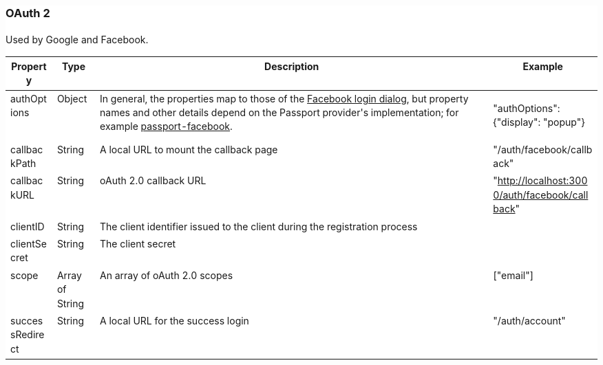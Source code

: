 ### OAuth 2

Used by Google and Facebook.

<table>
  <thead>
    <tr>
      <th>Property</th>
      <th>Type</th>
      <th>Description</th>
      <th>Example</th>
    </tr>
  </thead>    
  <tbody>    
    <tr>
      <td>authOptions</td>
      <td>Object</td>
      <td>In general, the properties map to those of the <a href="https://developers.facebook.com/docs/reference/dialogs/oauth" class="external-link" rel="nofollow">Facebook login dialog</a>, but property names and other details depend on the Passport provider's implementation; for example <a href="https://github.com/jaredhanson/passport-facebook" class="external-link" rel="nofollow">passport-facebook</a>.</td>
      <td>
        <p>"authOptions": {"display": "popup"}</p>
      </td>
    </tr>
    <tr>
      <td>callbackPath</td>
      <td>String</td>
      <td>A local URL to mount the callback page</td>
      <td>"/auth/facebook/callback"</td>
    </tr>
    <tr>
      <td>callbackURL</td>
      <td>String</td>
      <td>oAuth 2.0 callback URL</td>
      <td>"<a href="http://localhost:3000/auth/facebook/callback"  rel="nofollow">http://localhost:3000/auth/facebook/callback</a>"</td>
    </tr>
    <tr>
      <td>clientID</td>
      <td>String</td>
      <td>The client identifier issued to the client during the registration process</td>
      <td>&nbsp;</td>
    </tr>
    <tr>
      <td>clientSecret</td>
      <td>String</td>
      <td>The client secret</td>
      <td>&nbsp;</td>
    </tr>
    <tr>
      <td>scope</td>
      <td>Array of String</td>
      <td>An array of oAuth 2.0 scopes</td>
      <td>["email"]</td>
    </tr>
    <tr>
      <td>successRedirect</td>
      <td>String</td>
      <td>A local URL for the success login</td>
      <td>"/auth/account"</td>
    </tr>
  </tbody>